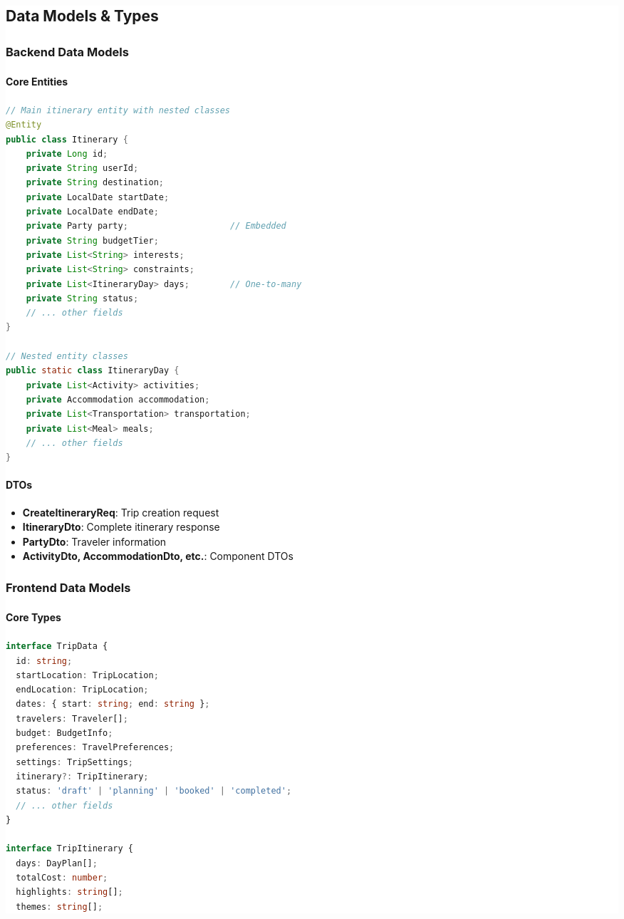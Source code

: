 
## Data Models & Types

### Backend Data Models

#### Core Entities
```java
// Main itinerary entity with nested classes
@Entity
public class Itinerary {
    private Long id;
    private String userId;
    private String destination;
    private LocalDate startDate;
    private LocalDate endDate;
    private Party party;                    // Embedded
    private String budgetTier;
    private List<String> interests;
    private List<String> constraints;
    private List<ItineraryDay> days;        // One-to-many
    private String status;
    // ... other fields
}

// Nested entity classes
public static class ItineraryDay {
    private List<Activity> activities;
    private Accommodation accommodation;
    private List<Transportation> transportation;
    private List<Meal> meals;
    // ... other fields
}
```

#### DTOs
- **CreateItineraryReq**: Trip creation request
- **ItineraryDto**: Complete itinerary response
- **PartyDto**: Traveler information
- **ActivityDto, AccommodationDto, etc.**: Component DTOs

### Frontend Data Models

#### Core Types
```typescript
interface TripData {
  id: string;
  startLocation: TripLocation;
  endLocation: TripLocation;
  dates: { start: string; end: string };
  travelers: Traveler[];
  budget: BudgetInfo;
  preferences: TravelPreferences;
  settings: TripSettings;
  itinerary?: TripItinerary;
  status: 'draft' | 'planning' | 'booked' | 'completed';
  // ... other fields
}

interface TripItinerary {
  days: DayPlan[];
  totalCost: number;
  highlights: string[];
  themes: string[];
```